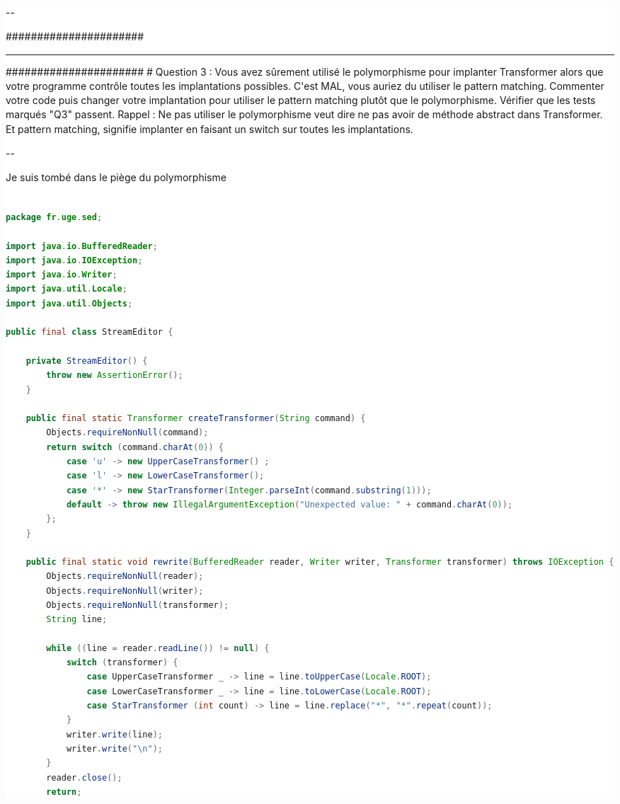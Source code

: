 --

######################

------------------------------------------------------------------------------------------------------------------------------------------------------------------------

######################
	# Question 3 :
		Vous avez sûrement utilisé le polymorphisme pour implanter Transformer alors que votre programme contrôle toutes les implantations possibles. C'est MAL, vous auriez du utiliser le pattern matching.
		Commenter votre code puis changer votre implantation pour utiliser le pattern matching plutôt que le polymorphisme.
		Vérifier que les tests marqués "Q3" passent.
		Rappel : Ne pas utiliser le polymorphisme veut dire ne pas avoir de méthode abstract dans Transformer. Et pattern matching, signifie implanter en faisant un switch sur toutes les implantations. 

--

Je suis tombé dans le piège du polymorphisme

```java

package fr.uge.sed;

import java.io.BufferedReader;
import java.io.IOException;
import java.io.Writer;
import java.util.Locale;
import java.util.Objects;

public final class StreamEditor {

	private StreamEditor() {
		throw new AssertionError();
	}

	public final static Transformer createTransformer(String command) {
		Objects.requireNonNull(command);
		return switch (command.charAt(0)) {
			case 'u' -> new UpperCaseTransformer() ;
			case 'l' -> new LowerCaseTransformer();
			case '*' -> new StarTransformer(Integer.parseInt(command.substring(1)));
			default -> throw new IllegalArgumentException("Unexpected value: " + command.charAt(0));
		};
	}

	public final static void rewrite(BufferedReader reader, Writer writer, Transformer transformer) throws IOException {
		Objects.requireNonNull(reader);
		Objects.requireNonNull(writer);
		Objects.requireNonNull(transformer);
		String line;

		while ((line = reader.readLine()) != null) {
			switch (transformer) {
				case UpperCaseTransformer _ -> line = line.toUpperCase(Locale.ROOT);
				case LowerCaseTransformer _ -> line = line.toLowerCase(Locale.ROOT);
				case StarTransformer (int count) -> line = line.replace("*", "*".repeat(count));
			}
			writer.write(line);
			writer.write("\n");
		}
		reader.close();
		return;
```